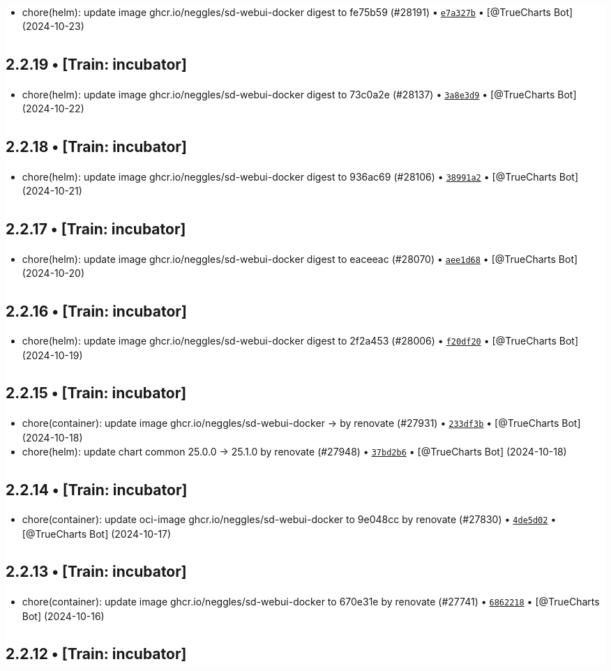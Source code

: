 - chore(helm): update image ghcr.io/neggles/sd-webui-docker digest to fe75b59 (#28191) • [`e7a327b`](https://github.com/trueforge-org/truecharts/commit/e7a327bf3da8df2ea7ebf301117f513cbbff8113) • [@TrueCharts Bot] (2024-10-23)

## 2.2.19 • [Train: incubator]

- chore(helm): update image ghcr.io/neggles/sd-webui-docker digest to 73c0a2e (#28137) • [`3a8e3d9`](https://github.com/trueforge-org/truecharts/commit/3a8e3d94b180e31e659be75ad01f96e7d8168250) • [@TrueCharts Bot] (2024-10-22)

## 2.2.18 • [Train: incubator]

- chore(helm): update image ghcr.io/neggles/sd-webui-docker digest to 936ac69 (#28106) • [`38991a2`](https://github.com/trueforge-org/truecharts/commit/38991a2c991ade7ea12093edda0148f947640a13) • [@TrueCharts Bot] (2024-10-21)

## 2.2.17 • [Train: incubator]

- chore(helm): update image ghcr.io/neggles/sd-webui-docker digest to eaceeac (#28070) • [`aee1d68`](https://github.com/trueforge-org/truecharts/commit/aee1d682224f73baad89a310f00178ba65801b6f) • [@TrueCharts Bot] (2024-10-20)

## 2.2.16 • [Train: incubator]

- chore(helm): update image ghcr.io/neggles/sd-webui-docker digest to 2f2a453 (#28006) • [`f20df20`](https://github.com/trueforge-org/truecharts/commit/f20df206641293a1c8bc6f0b12cd6cfc2adfd744) • [@TrueCharts Bot] (2024-10-19)

## 2.2.15 • [Train: incubator]

- chore(container): update image ghcr.io/neggles/sd-webui-docker → by renovate (#27931) • [`233df3b`](https://github.com/trueforge-org/truecharts/commit/233df3b774f09c10ef80eb99fdd6fbd5a71b955f) • [@TrueCharts Bot] (2024-10-18)
- chore(helm): update chart common 25.0.0 → 25.1.0 by renovate (#27948) • [`37bd2b6`](https://github.com/trueforge-org/truecharts/commit/37bd2b67d5bdb5ac56a2f3d3f82a16353275ab67) • [@TrueCharts Bot] (2024-10-18)

## 2.2.14 • [Train: incubator]

- chore(container): update oci-image ghcr.io/neggles/sd-webui-docker to 9e048cc by renovate (#27830) • [`4de5d02`](https://github.com/trueforge-org/truecharts/commit/4de5d02f6c3fcddccb19d726ef37f50da88cfc83) • [@TrueCharts Bot] (2024-10-17)

## 2.2.13 • [Train: incubator]

- chore(container): update image ghcr.io/neggles/sd-webui-docker to 670e31e by renovate (#27741) • [`6862218`](https://github.com/trueforge-org/truecharts/commit/6862218b01924a2ada3a1344c4181ddb96fe6400) • [@TrueCharts Bot] (2024-10-16)

## 2.2.12 • [Train: incubator]
